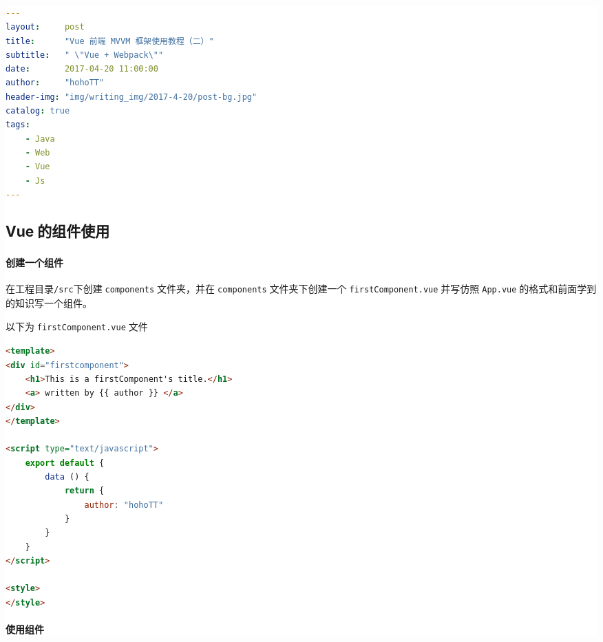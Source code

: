 ```yaml
---
layout:     post
title:      "Vue 前端 MVVM 框架使用教程（二）"
subtitle:   " \"Vue + Webpack\""
date:       2017-04-20 11:00:00
author:     "hohoTT"
header-img: "img/writing_img/2017-4-20/post-bg.jpg"
catalog: true
tags:
    - Java
    - Web
    - Vue
    - Js
---
```



## Vue 的组件使用

#### 创建一个组件

在工程目录`/src`下创建 `components` 文件夹，并在 `components` 文件夹下创建一个 `firstComponent.vue` 并写仿照 `App.vue` 的格式和前面学到的知识写一个组件。

以下为 `firstComponent.vue` 文件

```html
<template>
<div id="firstcomponent">
    <h1>This is a firstComponent's title.</h1>
    <a> written by {{ author }} </a>
</div>
</template>

<script type="text/javascript">
    export default {
        data () {
            return {
                author: "hohoTT"
            }
        }
    }
</script>

<style>
</style>
```



#### 使用组件

